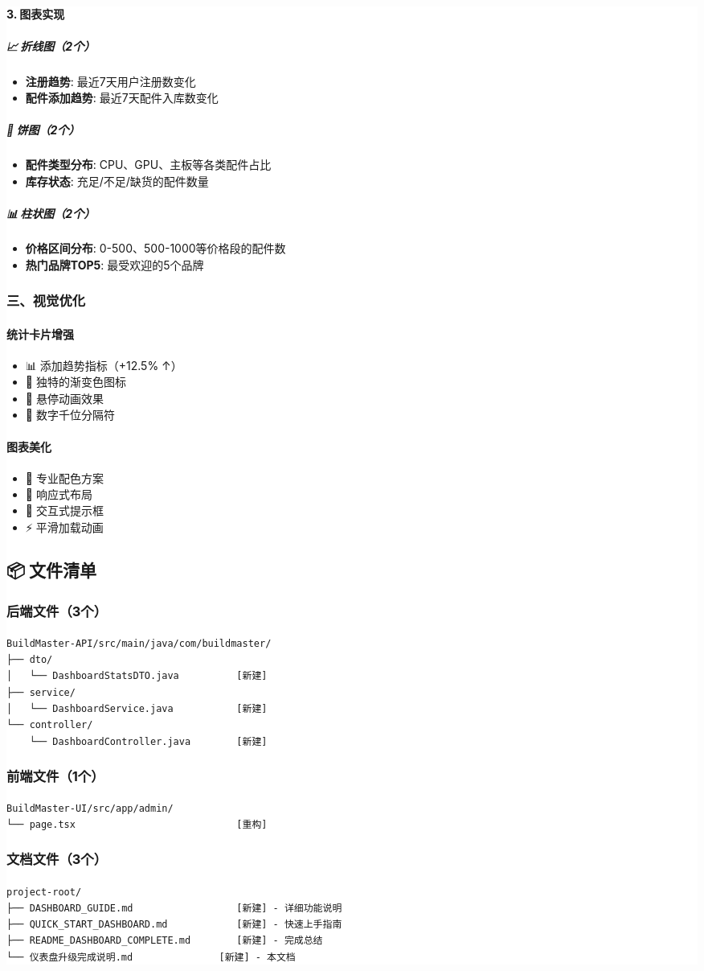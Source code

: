 #### 3. 图表实现

##### 📈 折线图（2个）
- **注册趋势**: 最近7天用户注册数变化
- **配件添加趋势**: 最近7天配件入库数变化

##### 🍩 饼图（2个）
- **配件类型分布**: CPU、GPU、主板等各类配件占比
- **库存状态**: 充足/不足/缺货的配件数量

##### 📊 柱状图（2个）
- **价格区间分布**: 0-500、500-1000等价格段的配件数
- **热门品牌TOP5**: 最受欢迎的5个品牌

### 三、视觉优化

#### 统计卡片增强
- 📊 添加趋势指标（+12.5% ↑）
- 🎨 独特的渐变色图标
- 💫 悬停动画效果
- 🔢 数字千位分隔符

#### 图表美化
- 🎨 专业配色方案
- 📱 响应式布局
- 💬 交互式提示框
- ⚡ 平滑加载动画

## 📦 文件清单

### 后端文件（3个）
```
BuildMaster-API/src/main/java/com/buildmaster/
├── dto/
│   └── DashboardStatsDTO.java          [新建]
├── service/
│   └── DashboardService.java           [新建]
└── controller/
    └── DashboardController.java        [新建]
```

### 前端文件（1个）
```
BuildMaster-UI/src/app/admin/
└── page.tsx                            [重构]
```

### 文档文件（3个）
```
project-root/
├── DASHBOARD_GUIDE.md                  [新建] - 详细功能说明
├── QUICK_START_DASHBOARD.md            [新建] - 快速上手指南
├── README_DASHBOARD_COMPLETE.md        [新建] - 完成总结
└── 仪表盘升级完成说明.md               [新建] - 本文档
```
